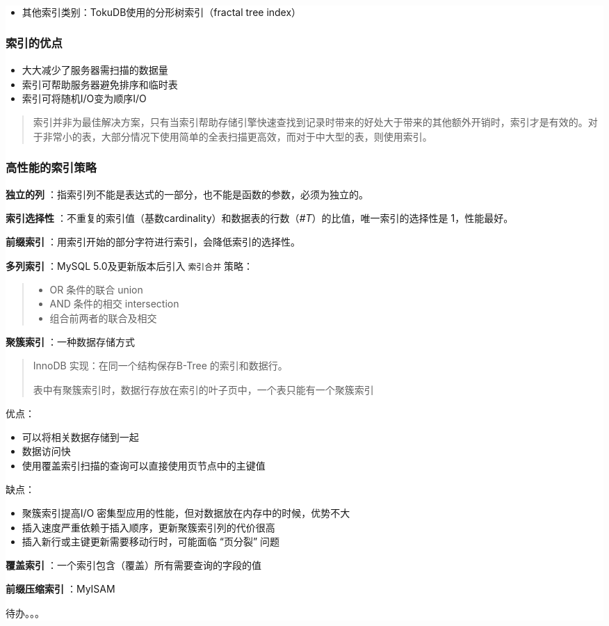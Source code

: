 - 其他索引类别：TokuDB使用的分形树索引（fractal tree index）

### 索引的优点

- 大大减少了服务器需扫描的数据量
- 索引可帮助服务器避免排序和临时表
- 索引可将随机I/O变为顺序I/O

> 索引并非为最佳解决方案，只有当索引帮助存储引擎快速查找到记录时带来的好处大于带来的其他额外开销时，索引才是有效的。对于非常小的表，大部分情况下使用简单的全表扫描更高效，而对于中大型的表，则使用索引。

### 高性能的索引策略

**独立的列** ：指索引列不能是表达式的一部分，也不能是函数的参数，必须为独立的。

**索引选择性** ：不重复的索引值（基数cardinality）和数据表的行数（*#T*）的比值，唯一索引的选择性是 1，性能最好。

**前缀索引** ：用索引开始的部分字符进行索引，会降低索引的选择性。

**多列索引** ：MySQL 5.0及更新版本后引入 `索引合并` 策略：

> - OR 条件的联合  union
> - AND 条件的相交 intersection
> - 组合前两者的联合及相交

**聚簇索引** ：一种数据存储方式

> InnoDB 实现：在同一个结构保存B-Tree 的索引和数据行。
>
> 表中有聚簇索引时，数据行存放在索引的叶子页中，一个表只能有一个聚簇索引

优点：

* 可以将相关数据存储到一起
* 数据访问快
* 使用覆盖索引扫描的查询可以直接使用页节点中的主键值

缺点：

* 聚簇索引提高I/O 密集型应用的性能，但对数据放在内存中的时候，优势不大
* 插入速度严重依赖于插入顺序，更新聚簇索引列的代价很高
* 插入新行或主键更新需要移动行时，可能面临 “页分裂” 问题

**覆盖索引** ：一个索引包含（覆盖）所有需要查询的字段的值

**前缀压缩索引** ：MyISAM


待办。。。
